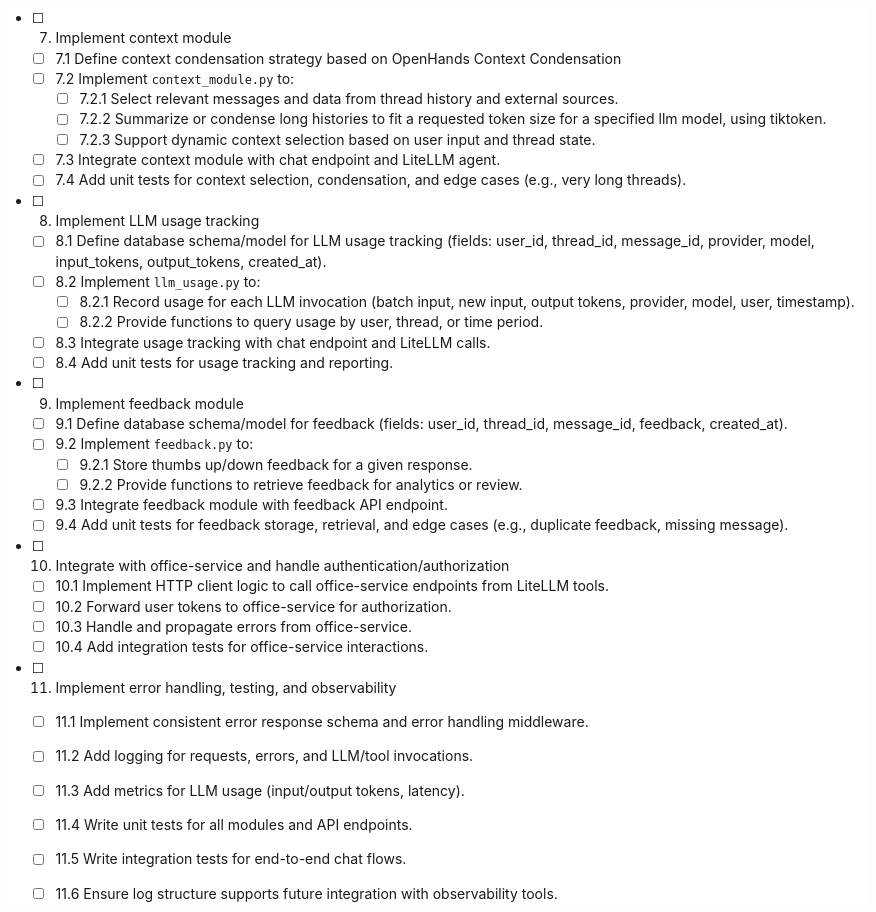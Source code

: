 - [ ] 7. Implement context module
  - [ ] 7.1 Define context condensation strategy based on OpenHands Context Condensation
  - [ ] 7.2 Implement `context_module.py` to:
    - [ ] 7.2.1 Select relevant messages and data from thread history and external sources.
    - [ ] 7.2.2 Summarize or condense long histories to fit a requested token size for a specified llm model, using tiktoken.
    - [ ] 7.2.3 Support dynamic context selection based on user input and thread state.
  - [ ] 7.3 Integrate context module with chat endpoint and LiteLLM agent.
  - [ ] 7.4 Add unit tests for context selection, condensation, and edge cases (e.g., very long threads).

- [ ] 8. Implement LLM usage tracking
  - [ ] 8.1 Define database schema/model for LLM usage tracking (fields: user_id, thread_id, message_id, provider, model, input_tokens, output_tokens, created_at).
  - [ ] 8.2 Implement `llm_usage.py` to:
    - [ ] 8.2.1 Record usage for each LLM invocation (batch input, new input, output tokens, provider, model, user, timestamp).
    - [ ] 8.2.2 Provide functions to query usage by user, thread, or time period.
  - [ ] 8.3 Integrate usage tracking with chat endpoint and LiteLLM calls.
  - [ ] 8.4 Add unit tests for usage tracking and reporting.

- [ ] 9. Implement feedback module
  - [ ] 9.1 Define database schema/model for feedback (fields: user_id, thread_id, message_id, feedback, created_at).
  - [ ] 9.2 Implement `feedback.py` to:
    - [ ] 9.2.1 Store thumbs up/down feedback for a given response.
    - [ ] 9.2.2 Provide functions to retrieve feedback for analytics or review.
  - [ ] 9.3 Integrate feedback module with feedback API endpoint.
  - [ ] 9.4 Add unit tests for feedback storage, retrieval, and edge cases (e.g., duplicate feedback, missing message).

- [ ] 10. Integrate with office-service and handle authentication/authorization
  - [ ] 10.1 Implement HTTP client logic to call office-service endpoints from LiteLLM tools.
  - [ ] 10.2 Forward user tokens to office-service for authorization.
  - [ ] 10.3 Handle and propagate errors from office-service.
  - [ ] 10.4 Add integration tests for office-service interactions.

- [ ] 11. Implement error handling, testing, and observability
  - [ ] 11.1 Implement consistent error response schema and error handling middleware.
  - [ ] 11.2 Add logging for requests, errors, and LLM/tool invocations.
  - [ ] 11.3 Add metrics for LLM usage (input/output tokens, latency).
  - [ ] 11.4 Write unit tests for all modules and API endpoints.
  - [ ] 11.5 Write integration tests for end-to-end chat flows.
  - [ ] 11.6 Ensure log structure supports future integration with observability tools.

